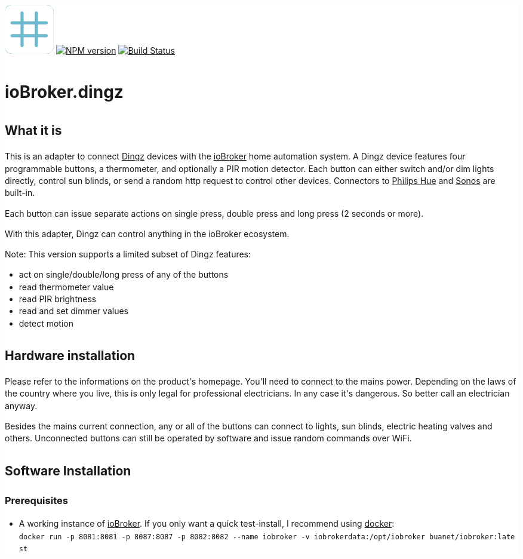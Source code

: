 ![Logo](admin/dingz.png)
[![NPM version](http://img.shields.io/npm/v/iobroker.dingz.svg)](https://www.npmjs.com/package/iobroker.dingz)
[![Build Status](https://travis-ci.com/rgwch/ioBroker.dingz.svg?branch=master)](https://travis-ci.com/rgwch/ioBroker.dingz)

# ioBroker.dingz

## What it is

This is an adapter to connect [Dingz](http://dingz.ch) devices with the [ioBroker](http://iobroker.net) home automation system. A Dingz device features four programmable buttons, a thermometer, and optionally a PIR motion detector. Each button can either switch and/or dim lights directly, control sun blinds, or send a random http request to control other devices. Connectors to [Philips Hue](https://www2.meethue.com/de-ch) and [Sonos](https://www.sonos.com/de-ch) are built-in.

Each button can issue separate actions on single press, double press and long press (2 seconds or more). 

With this adapter, Dingz can control anything in the ioBroker ecosystem.

Note: This version supports a limited subset of Dingz features:
- act on single/double/long press of any of the buttons
- read thermometer value
- read PIR brightness
- read and set dimmer values
- detect motion

## Hardware installation

Please refer to the informations on the product's homepage. You'll need to connect to the mains power. Depending on the laws of the country where you live, this is only legal for professional electricians. In any case it's dangerous. So better call an electrician anyway.

Besides the mains current connection, any or all of the buttons can connect to lights, sun blinds, electric heating valves and others. Unconnected buttons can still be operated by software and issue random commands over WiFi.

## Software Installation

### Prerequisites

- A working instance of [ioBroker](http://www.iobroker.net). If you only want a quick test-install, I recommend using [docker](https://www.docker.com/):  
`docker run -p 8081:8081 -p 8087:8087 -p 8082:8082 --name iobroker -v iobrokerdata:/opt/iobroker buanet/iobroker:latest`
